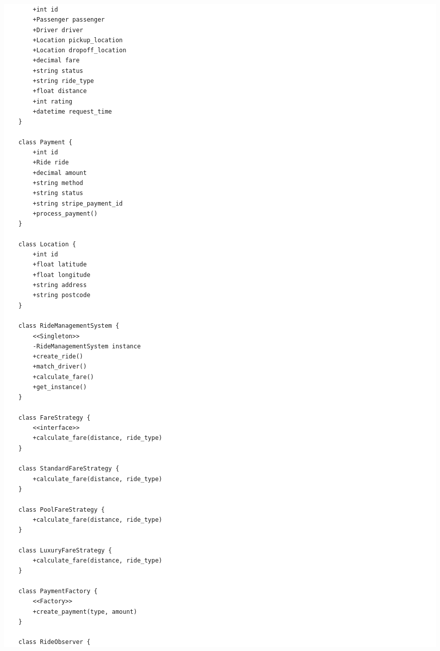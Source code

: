 ```mermaid
        +int id
        +Passenger passenger
        +Driver driver
        +Location pickup_location
        +Location dropoff_location
        +decimal fare
        +string status
        +string ride_type
        +float distance
        +int rating
        +datetime request_time
    }
    
    class Payment {
        +int id
        +Ride ride
        +decimal amount
        +string method
        +string status
        +string stripe_payment_id
        +process_payment()
    }
    
    class Location {
        +int id
        +float latitude
        +float longitude
        +string address
        +string postcode
    }
    
    class RideManagementSystem {
        <<Singleton>>
        -RideManagementSystem instance
        +create_ride()
        +match_driver()
        +calculate_fare()
        +get_instance()
    }
    
    class FareStrategy {
        <<interface>>
        +calculate_fare(distance, ride_type)
    }
    
    class StandardFareStrategy {
        +calculate_fare(distance, ride_type)
    }
    
    class PoolFareStrategy {
        +calculate_fare(distance, ride_type)
    }
    
    class LuxuryFareStrategy {
        +calculate_fare(distance, ride_type)
    }
    
    class PaymentFactory {
        <<Factory>>
        +create_payment(type, amount)
    }
    
    class RideObserver {
```